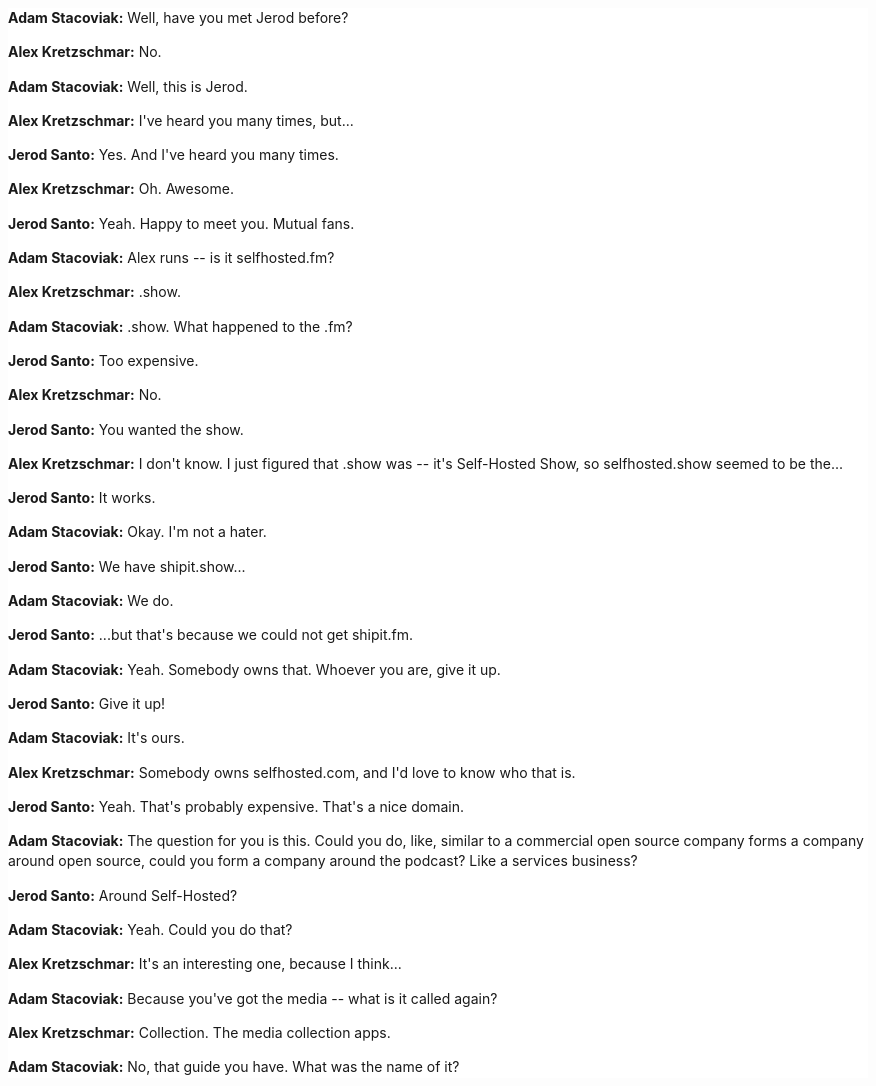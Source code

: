 **Adam Stacoviak:** Well, have you met Jerod before?

**Alex Kretzschmar:** No.

**Adam Stacoviak:** Well, this is Jerod.

**Alex Kretzschmar:** I've heard you many times, but...

**Jerod Santo:** Yes. And I've heard you many times.

**Alex Kretzschmar:** Oh. Awesome.

**Jerod Santo:** Yeah. Happy to meet you. Mutual fans.

**Adam Stacoviak:** Alex runs -- is it selfhosted.fm?

**Alex Kretzschmar:** .show.

**Adam Stacoviak:** .show. What happened to the .fm?

**Jerod Santo:** Too expensive.

**Alex Kretzschmar:** No.

**Jerod Santo:** You wanted the show.

**Alex Kretzschmar:** I don't know. I just figured that .show was -- it's Self-Hosted Show, so selfhosted.show seemed to be the...

**Jerod Santo:** It works.

**Adam Stacoviak:** Okay. I'm not a hater.

**Jerod Santo:** We have shipit.show...

**Adam Stacoviak:** We do.

**Jerod Santo:** ...but that's because we could not get shipit.fm.

**Adam Stacoviak:** Yeah. Somebody owns that. Whoever you are, give it up.

**Jerod Santo:** Give it up!

**Adam Stacoviak:** It's ours.

**Alex Kretzschmar:** Somebody owns selfhosted.com, and I'd love to know who that is.

**Jerod Santo:** Yeah. That's probably expensive. That's a nice domain.

**Adam Stacoviak:** The question for you is this. Could you do, like, similar to a commercial open source company forms a company around open source, could you form a company around the podcast? Like a services business?

**Jerod Santo:** Around Self-Hosted?

**Adam Stacoviak:** Yeah. Could you do that?

**Alex Kretzschmar:** It's an interesting one, because I think...

**Adam Stacoviak:** Because you've got the media -- what is it called again?

**Alex Kretzschmar:** Collection. The media collection apps.

**Adam Stacoviak:** No, that guide you have. What was the name of it?
